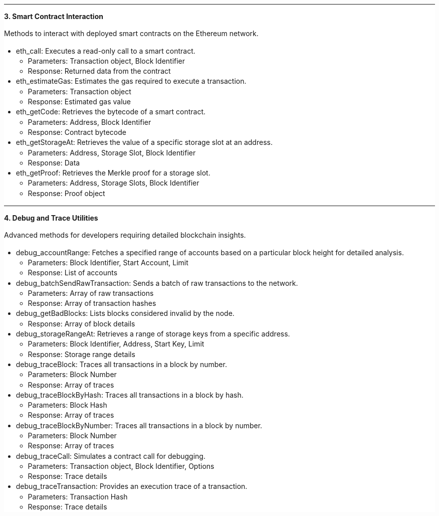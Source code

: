 ***

**3. Smart Contract Interaction**

Methods to interact with deployed smart contracts on the Ethereum network.

* eth\_call: Executes a read-only call to a smart contract.
  * Parameters: Transaction object, Block Identifier
  * Response: Returned data from the contract
* eth\_estimateGas: Estimates the gas required to execute a transaction.
  * Parameters: Transaction object
  * Response: Estimated gas value
* eth\_getCode: Retrieves the bytecode of a smart contract.
  * Parameters: Address, Block Identifier
  * Response: Contract bytecode
* eth\_getStorageAt: Retrieves the value of a specific storage slot at an address.
  * Parameters: Address, Storage Slot, Block Identifier
  * Response: Data
* eth\_getProof: Retrieves the Merkle proof for a storage slot.
  * Parameters: Address, Storage Slots, Block Identifier
  * Response: Proof object

***

**4. Debug and Trace Utilities**

Advanced methods for developers requiring detailed blockchain insights.

* debug\_accountRange: Fetches a specified range of accounts based on a particular block height for detailed analysis.
  * Parameters: Block Identifier, Start Account, Limit
  * Response: List of accounts
* debug\_batchSendRawTransaction: Sends a batch of raw transactions to the network.
  * Parameters: Array of raw transactions
  * Response: Array of transaction hashes
* debug\_getBadBlocks: Lists blocks considered invalid by the node.
  * Response: Array of block details
* debug\_storageRangeAt: Retrieves a range of storage keys from a specific address.
  * Parameters: Block Identifier, Address, Start Key, Limit
  * Response: Storage range details
* debug\_traceBlock: Traces all transactions in a block by number.
  * Parameters: Block Number
  * Response: Array of traces
* debug\_traceBlockByHash: Traces all transactions in a block by hash.
  * Parameters: Block Hash
  * Response: Array of traces
* debug\_traceBlockByNumber: Traces all transactions in a block by number.
  * Parameters: Block Number
  * Response: Array of traces
* debug\_traceCall: Simulates a contract call for debugging.
  * Parameters: Transaction object, Block Identifier, Options
  * Response: Trace details
* debug\_traceTransaction: Provides an execution trace of a transaction.
  * Parameters: Transaction Hash
  * Response: Trace details
